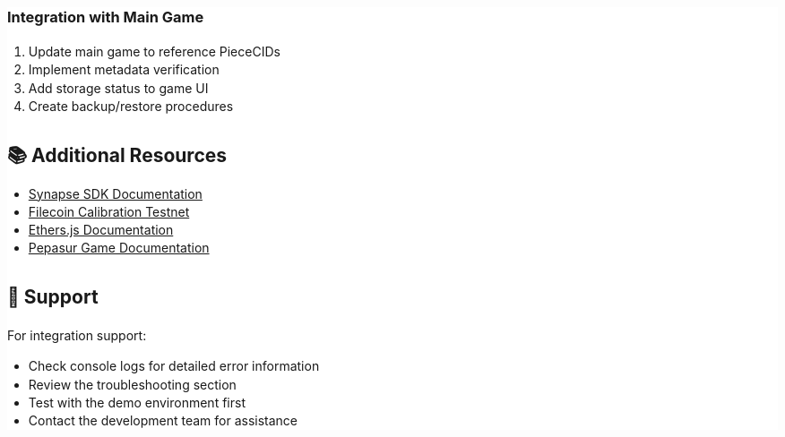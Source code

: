 ### Integration with Main Game
1. Update main game to reference PieceCIDs
2. Implement metadata verification
3. Add storage status to game UI
4. Create backup/restore procedures

## 📚 Additional Resources

- [Synapse SDK Documentation](https://docs.filoz.com/)
- [Filecoin Calibration Testnet](https://calibration.fildev.network/)
- [Ethers.js Documentation](https://docs.ethers.org/)
- [Pepasur Game Documentation](../README.md)

## 🤝 Support

For integration support:
- Check console logs for detailed error information
- Review the troubleshooting section
- Test with the demo environment first
- Contact the development team for assistance
